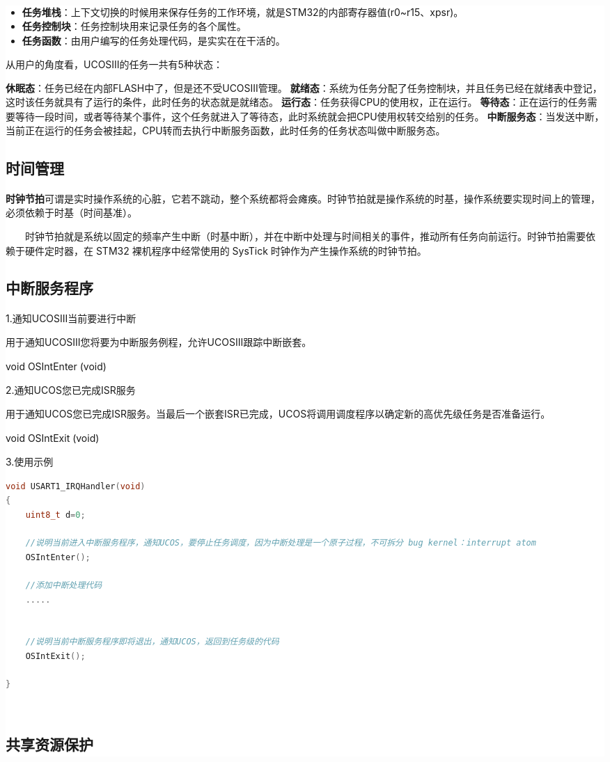 - **任务堆栈**：上下文切换的时候用来保存任务的工作环境，就是STM32的内部寄存器值(r0~r15、xpsr)。
- **任务控制块**：任务控制块用来记录任务的各个属性。
- **任务函数**：由用户编写的任务处理代码，是实实在在干活的。

从用户的角度看，UCOSIII的任务一共有5种状态：

**休眠态**：任务已经在内部FLASH中了，但是还不受UCOSIII管理。
		**就绪态**：系统为任务分配了任务控制块，并且任务已经在就绪表中登记，这时该任务就具有了运行的条件，此时任务的状态就是就绪态。
		**运行态**：任务获得CPU的使用权，正在运行。
		**等待态**：正在运行的任务需要等待一段时间，或者等待某个事件，这个任务就进入了等待态，此时系统就会把CPU使用权转交给别的任务。
		**中断服务态**：当发送中断，当前正在运行的任务会被挂起，CPU转而去执行中断服务函数，此时任务的任务状态叫做中断服务态。

## 时间管理

**时钟节拍**可谓是实时操作系统的心脏，它若不跳动，整个系统都将会瘫痪。时钟节拍就是操作系统的时基，操作系统要实现时间上的管理，必须依赖于时基（时间基准）。 

　　时钟节拍就是系统以固定的频率产生中断（时基中断），并在中断中处理与时间相关的事件，推动所有任务向前运行。时钟节拍需要依赖于硬件定时器，在 STM32 裸机程序中经常使用的 SysTick 时钟作为产生操作系统的时钟节拍。

## 中断服务程序

1.通知UCOSIII当前要进行中断

用于通知UCOSIII您将要为中断服务例程，允许UCOSIII跟踪中断嵌套。

 void  OSIntEnter (void)              

2.通知UCOS您已完成ISR服务

用于通知UCOS您已完成ISR服务。当最后一个嵌套ISR已完成，UCOS将调用调度程序以确定新的高优先级任务是否准备运行。

void  OSIntExit (void)              

3.使用示例

```C
void USART1_IRQHandler(void)                	
{
	uint8_t d=0;

	//说明当前进入中断服务程序，通知UCOS，要停止任务调度，因为中断处理是一个原子过程，不可拆分 bug kernel：interrupt atom
	OSIntEnter(); 

	//添加中断处理代码
	.....   


	//说明当前中断服务程序即将退出，通知UCOS，返回到任务级的代码
	OSIntExit();  

}
```

​         

## 共享资源保护
